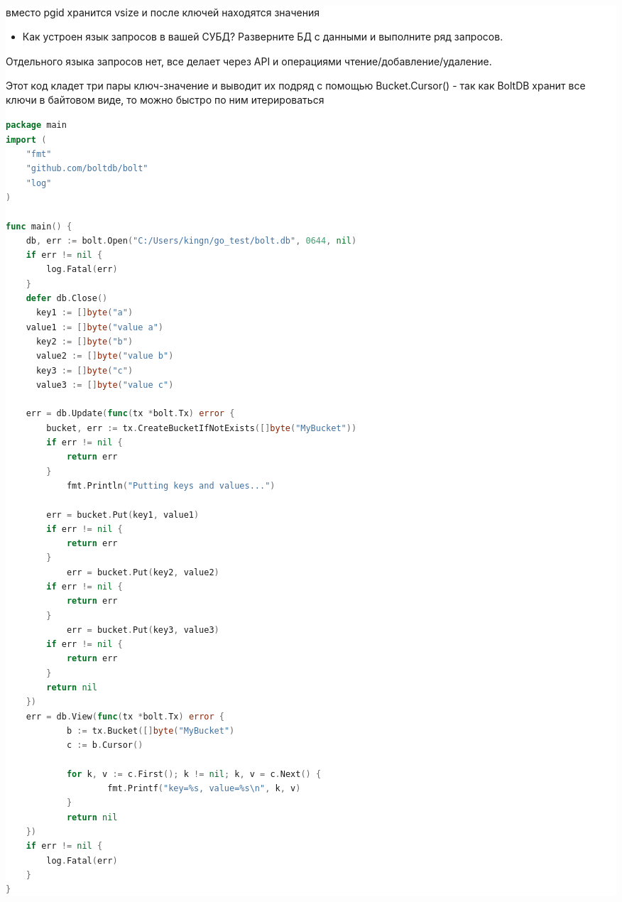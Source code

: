 вместо pgid хранится vsize и после ключей находятся значения

- Как устроен язык запросов в вашей СУБД? Разверните БД с данными и выполните ряд запросов.

Отдельного языка запросов нет, все делает через API и операциями чтение/добавление/удаление.

Этот код кладет три пары ключ-значение и выводит их подряд с помощью Bucket.Cursor() - так как BoltDB хранит все ключи в байтовом виде, то можно быстро по ним итерироваться 

```go
package main
import (
    "fmt"
    "github.com/boltdb/bolt"
    "log"
)

func main() {
    db, err := bolt.Open("C:/Users/kingn/go_test/bolt.db", 0644, nil)
    if err != nil {
        log.Fatal(err)
    }
    defer db.Close()	
	  key1 := []byte("a")
    value1 := []byte("value a")
	  key2 := []byte("b")
	  value2 := []byte("value b")
	  key3 := []byte("c")
	  value3 := []byte("value c")

    err = db.Update(func(tx *bolt.Tx) error {
        bucket, err := tx.CreateBucketIfNotExists([]byte("MyBucket"))
        if err != nil {
            return err
        }
		    fmt.Println("Putting keys and values...")

        err = bucket.Put(key1, value1)
        if err != nil {
            return err
        }
		    err = bucket.Put(key2, value2)
        if err != nil {
            return err
        }
		    err = bucket.Put(key3, value3)
        if err != nil {
            return err
        }
        return nil
    })
	err = db.View(func(tx *bolt.Tx) error {
			b := tx.Bucket([]byte("MyBucket")
			c := b.Cursor()

			for k, v := c.First(); k != nil; k, v = c.Next() {
					fmt.Printf("key=%s, value=%s\n", k, v)
			}
			return nil
	})
	if err != nil {
        log.Fatal(err)
    }
}
```
